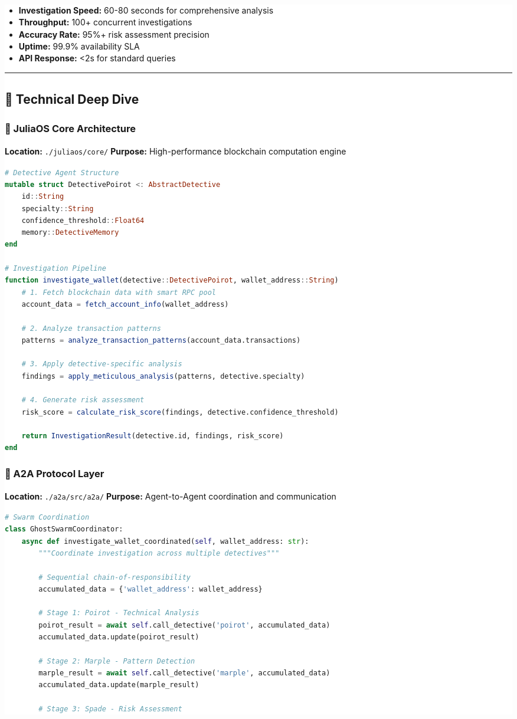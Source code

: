 - **Investigation Speed:** 60-80 seconds for comprehensive analysis
- **Throughput:** 100+ concurrent investigations
- **Accuracy Rate:** 95%+ risk assessment precision
- **Uptime:** 99.9% availability SLA
- **API Response:** <2s for standard queries

---

## 🔬 Technical Deep Dive

### 🧬 JuliaOS Core Architecture

**Location:** `./juliaos/core/`
**Purpose:** High-performance blockchain computation engine

```julia
# Detective Agent Structure
mutable struct DetectivePoirot <: AbstractDetective
    id::String
    specialty::String
    confidence_threshold::Float64
    memory::DetectiveMemory
end

# Investigation Pipeline
function investigate_wallet(detective::DetectivePoirot, wallet_address::String)
    # 1. Fetch blockchain data with smart RPC pool
    account_data = fetch_account_info(wallet_address)

    # 2. Analyze transaction patterns
    patterns = analyze_transaction_patterns(account_data.transactions)

    # 3. Apply detective-specific analysis
    findings = apply_meticulous_analysis(patterns, detective.specialty)

    # 4. Generate risk assessment
    risk_score = calculate_risk_score(findings, detective.confidence_threshold)

    return InvestigationResult(detective.id, findings, risk_score)
end
```

### 🤝 A2A Protocol Layer

**Location:** `./a2a/src/a2a/`
**Purpose:** Agent-to-Agent coordination and communication

```python
# Swarm Coordination
class GhostSwarmCoordinator:
    async def investigate_wallet_coordinated(self, wallet_address: str):
        """Coordinate investigation across multiple detectives"""

        # Sequential chain-of-responsibility
        accumulated_data = {'wallet_address': wallet_address}

        # Stage 1: Poirot - Technical Analysis
        poirot_result = await self.call_detective('poirot', accumulated_data)
        accumulated_data.update(poirot_result)

        # Stage 2: Marple - Pattern Detection
        marple_result = await self.call_detective('marple', accumulated_data)
        accumulated_data.update(marple_result)

        # Stage 3: Spade - Risk Assessment
```